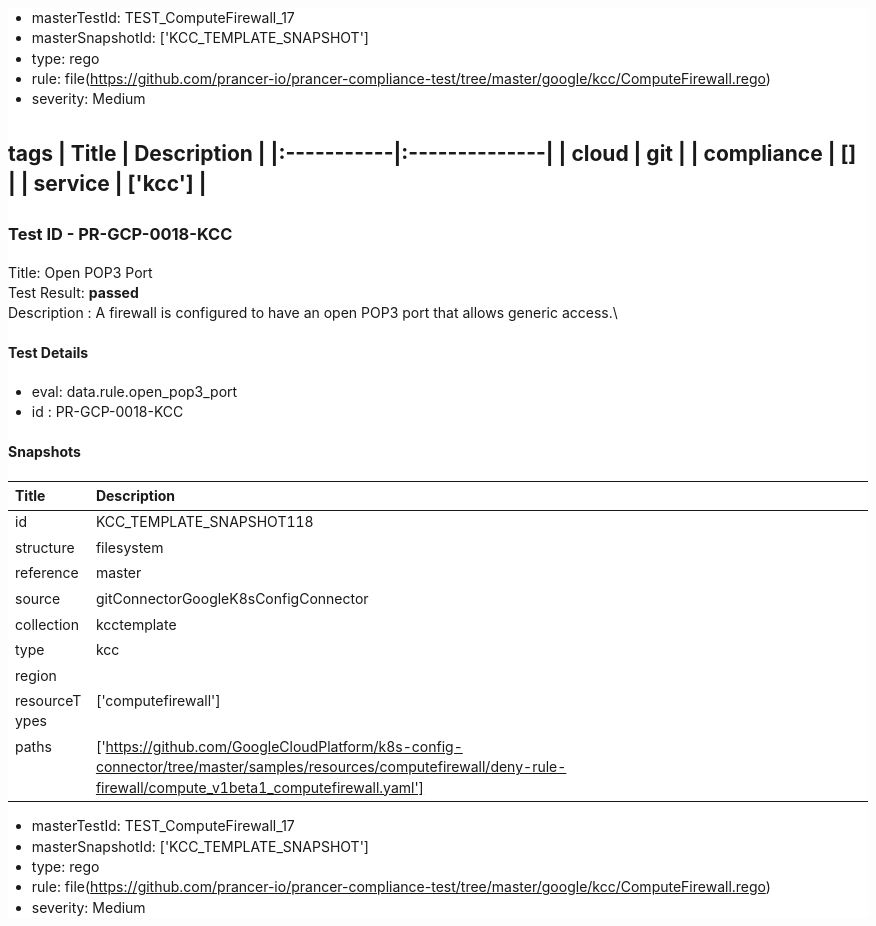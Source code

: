 - masterTestId: TEST_ComputeFirewall_17
- masterSnapshotId: ['KCC_TEMPLATE_SNAPSHOT']
- type: rego
- rule: file(https://github.com/prancer-io/prancer-compliance-test/tree/master/google/kcc/ComputeFirewall.rego)
- severity: Medium

tags
| Title      | Description   |
|:-----------|:--------------|
| cloud      | git           |
| compliance | []            |
| service    | ['kcc']       |
----------------------------------------------------------------


### Test ID - PR-GCP-0018-KCC
Title: Open POP3 Port\
Test Result: **passed**\
Description : A firewall is configured to have an open POP3 port that allows generic access.\

#### Test Details
- eval: data.rule.open_pop3_port
- id : PR-GCP-0018-KCC

#### Snapshots
| Title         | Description                                                                                                                                                           |
|:--------------|:----------------------------------------------------------------------------------------------------------------------------------------------------------------------|
| id            | KCC_TEMPLATE_SNAPSHOT118                                                                                                                                              |
| structure     | filesystem                                                                                                                                                            |
| reference     | master                                                                                                                                                                |
| source        | gitConnectorGoogleK8sConfigConnector                                                                                                                                  |
| collection    | kcctemplate                                                                                                                                                           |
| type          | kcc                                                                                                                                                                   |
| region        |                                                                                                                                                                       |
| resourceTypes | ['computefirewall']                                                                                                                                                   |
| paths         | ['https://github.com/GoogleCloudPlatform/k8s-config-connector/tree/master/samples/resources/computefirewall/deny-rule-firewall/compute_v1beta1_computefirewall.yaml'] |

- masterTestId: TEST_ComputeFirewall_17
- masterSnapshotId: ['KCC_TEMPLATE_SNAPSHOT']
- type: rego
- rule: file(https://github.com/prancer-io/prancer-compliance-test/tree/master/google/kcc/ComputeFirewall.rego)
- severity: Medium
